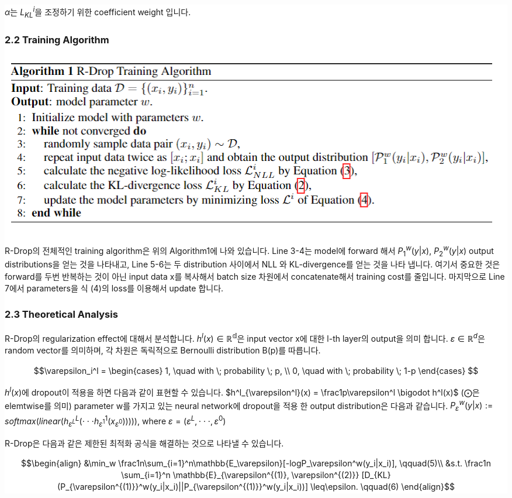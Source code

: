 $\alpha$는 $L^i_{KL}$을 조정하기 위한 coefficient weight 입니다. 

### 2.2 Training Algorithm


![2.png](/assets/img/rdrop/2.png)


R-Drop의 전체적인 training algorithm은 위의 Algorithm1에 나와 있습니다. Line 3-4는 model에 forward 해서 $P_1^w(y|x)$, $P_2^w(y|x)$ output distributions을 얻는 것을 나타내고, Line 5-6는 두 distribution 사이에서 NLL 와 KL-divergence를 얻는 것을 나타 냅니다. 
여기서 중요한 것은 forward를 두번 반복하는 것이 아닌 input data x를 복사해서 batch size 차원에서 concatenate해서 training cost를 줄입니다. 마지막으로 Line 7에서 parameters을 식 (4)의 loss를 이용해서 update 합니다. 

### 2.3 Theoretical Analysis
R-Drop의 regularization effect에 대해서 분석합니다. $h^l(x) \in \mathbb{R^d}$은 input vector x에 대한 l-th layer의 output을 의미 합니다. $\varepsilon \in \mathbb{R}^d$은 random vector를 의미하며, 각 차원은 독릭적으로 Bernoulli distribution B(p)를 따릅니다.

$$\varepsilon_i^l = 
\begin{cases}
1, \quad with \; probability \; p, \\
   0, \quad with \; probability \; 1-p
\end{cases}	
$$

$h^l(x)$에 dropout이 적용을 하면 다음과 같이 표현할 수 있습니다. $h^l_{\varepsilon^l}(x) = \frac1p\varepsilon^l \bigodot h^l(x)$ ($\bigodot$은 elemtwise를 의미)
parameter w를 가지고 있는 neural network에 dropout을 적용 한 output distribution은 다음과 같습니다.
$P_\varepsilon^w(y|x):=softmax(linear(h_{\varepsilon^L}^L(\cdot\cdot\cdot h_{\varepsilon^1}^1(x_{\varepsilon^0})))))$, where $\varepsilon = (\varepsilon^L,\cdot\cdot\cdot,\varepsilon^0)$

R-Drop은 다음과 같은 제한된 최적화 공식을 해결하는 것으로 나타낼 수 있습니다.

$$\begin{align}
&\min_w \frac1n\sum_{i=1}^n\mathbb{E_\varepsilon}[-logP_\varepsilon^w(y_i|x_i)], \qquad(5)\\
&s.t. \frac1n \sum_{i=1}^n \mathbb{E}_{\varepsilon^{(1)}, \varepsilon^{(2)}} [D_{KL}(P_{\varepsilon^{(1)}}^w(y_i|x_i)||P_{\varepsilon^{(1)}}^w(y_i|x_i))] \leq\epsilon. \qquad(6)
\end{align}$$
